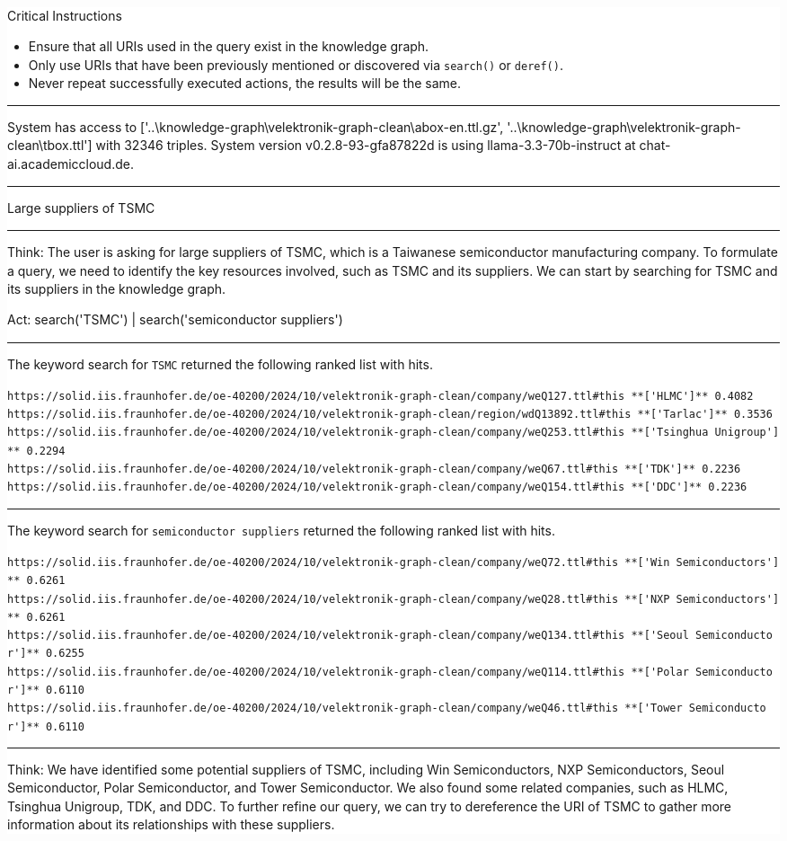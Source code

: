 Critical Instructions

* Ensure that all URIs used in the query exist in the knowledge graph.
* Only use URIs that have been previously mentioned or discovered via `search()` or `deref()`.
* Never repeat successfully executed actions, the results will be the same.

***

System has access to ['..\\knowledge-graph\\velektronik-graph-clean\\abox-en.ttl.gz', '..\\knowledge-graph\\velektronik-graph-clean\\tbox.ttl'] with 32346 triples. System version v0.2.8-93-gfa87822d is using llama-3.3-70b-instruct at chat-ai.academiccloud.de.

***

Large suppliers of TSMC

***

Think: The user is asking for large suppliers of TSMC, which is a Taiwanese semiconductor manufacturing company. To formulate a query, we need to identify the key resources involved, such as TSMC and its suppliers. We can start by searching for TSMC and its suppliers in the knowledge graph.

Act: search('TSMC') | search('semiconductor suppliers')

***

The keyword search for `TSMC` returned the following ranked list with hits.

    https://solid.iis.fraunhofer.de/oe-40200/2024/10/velektronik-graph-clean/company/weQ127.ttl#this **['HLMC']** 0.4082
    https://solid.iis.fraunhofer.de/oe-40200/2024/10/velektronik-graph-clean/region/wdQ13892.ttl#this **['Tarlac']** 0.3536
    https://solid.iis.fraunhofer.de/oe-40200/2024/10/velektronik-graph-clean/company/weQ253.ttl#this **['Tsinghua Unigroup']** 0.2294
    https://solid.iis.fraunhofer.de/oe-40200/2024/10/velektronik-graph-clean/company/weQ67.ttl#this **['TDK']** 0.2236
    https://solid.iis.fraunhofer.de/oe-40200/2024/10/velektronik-graph-clean/company/weQ154.ttl#this **['DDC']** 0.2236

***

The keyword search for `semiconductor suppliers` returned the following ranked list with hits.

    https://solid.iis.fraunhofer.de/oe-40200/2024/10/velektronik-graph-clean/company/weQ72.ttl#this **['Win Semiconductors']** 0.6261
    https://solid.iis.fraunhofer.de/oe-40200/2024/10/velektronik-graph-clean/company/weQ28.ttl#this **['NXP Semiconductors']** 0.6261
    https://solid.iis.fraunhofer.de/oe-40200/2024/10/velektronik-graph-clean/company/weQ134.ttl#this **['Seoul Semiconductor']** 0.6255
    https://solid.iis.fraunhofer.de/oe-40200/2024/10/velektronik-graph-clean/company/weQ114.ttl#this **['Polar Semiconductor']** 0.6110
    https://solid.iis.fraunhofer.de/oe-40200/2024/10/velektronik-graph-clean/company/weQ46.ttl#this **['Tower Semiconductor']** 0.6110

***

Think: We have identified some potential suppliers of TSMC, including Win Semiconductors, NXP Semiconductors, Seoul Semiconductor, Polar Semiconductor, and Tower Semiconductor. We also found some related companies, such as HLMC, Tsinghua Unigroup, TDK, and DDC. To further refine our query, we can try to dereference the URI of TSMC to gather more information about its relationships with these suppliers.
